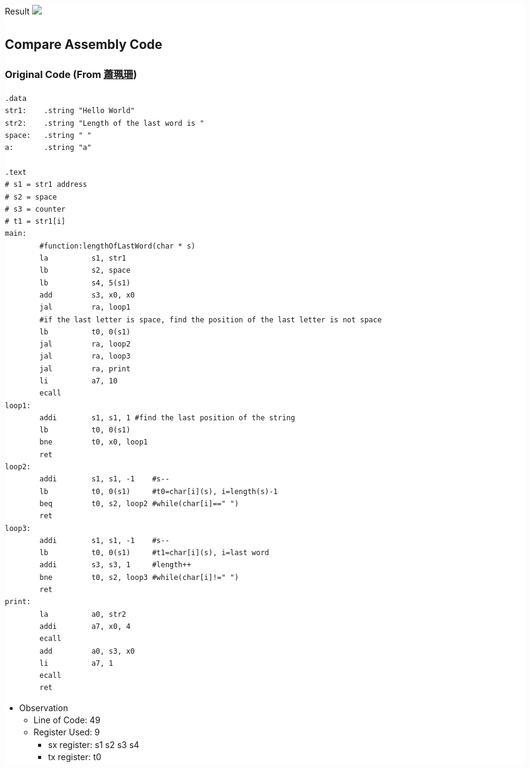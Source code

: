 Result
![](https://i.imgur.com/734UWeV.png)

## Compare Assembly Code
### Original Code (From [蕭珮珊](https://hackmd.io/@peishan/Hy5WwjCrK))
```clike=
.data
str1:    .string "Hello World"
str2:    .string "Length of the last word is "
space:   .string " "
a:       .string "a"

.text
# s1 = str1 address
# s2 = space
# s3 = counter
# t1 = str1[i]
main:
        #function:lengthOfLastWord(char * s)
        la          s1, str1
        lb          s2, space
        lb          s4, 5(s1)
        add         s3, x0, x0
        jal         ra, loop1
        #if the last letter is space, find the position of the last letter is not space
        lb          t0, 0(s1) 
        jal         ra, loop2
        jal         ra, loop3
        jal         ra, print
        li          a7, 10
        ecall     
loop1:
        addi        s1, s1, 1 #find the last position of the string
        lb          t0, 0(s1)
        bne         t0, x0, loop1
        ret  
loop2:
        addi        s1, s1, -1    #s--
        lb          t0, 0(s1)     #t0=char[i](s), i=length(s)-1
        beq         t0, s2, loop2 #while(char[i]==" ")
        ret
loop3:
        addi        s1, s1, -1    #s--
        lb          t0, 0(s1)     #t1=char[i](s), i=last word
        addi        s3, s3, 1     #length++
        bne         t0, s2, loop3 #while(char[i]!=" ")
        ret
print:
        la          a0, str2
        addi        a7, x0, 4
        ecall
        add         a0, s3, x0
        li          a7, 1
        ecall
        ret
```
- Observation
  - Line of Code: 49
  - Register Used: 9
    - sx register: s1 s2 s3 s4
    - tx register: t0